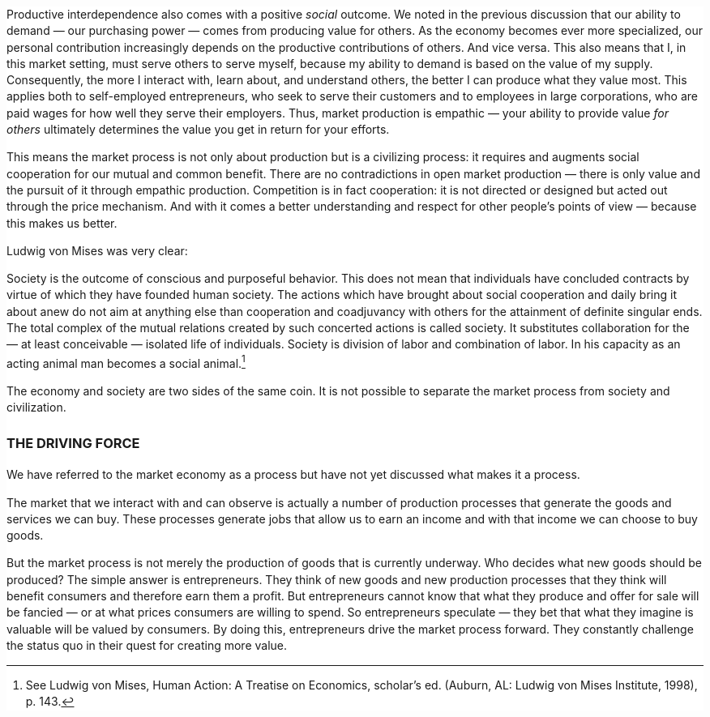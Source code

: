 

Productive interdependence also comes with a positive *social* outcome. We noted in the previous discussion that our ability to demand — our purchasing power — comes from producing value for others. As the economy becomes ever more specialized, our personal contribution increasingly depends on the productive contributions of others. And vice versa. This also means that I, in this market setting, must serve others to serve myself, because my ability to demand is based on the value of my supply. Consequently, the more I interact with, learn about, and understand others, the better I can produce what they value most. This applies both to self-employed entrepreneurs, who seek to serve their customers and to employees in large corporations, who are paid wages for how well they serve their employers. Thus, market production is empathic — your ability to provide value *for others* ultimately determines the value you get in return for your efforts.



This means the market process is not only about production but is a civilizing process: it requires and augments social cooperation for our mutual and common benefit. There are no contradictions in open market production — there is only value and the pursuit of it through empathic production. Competition is in fact cooperation: it is not directed or designed but acted out through the price mechanism. And with it comes a better understanding and respect for other people’s points of view — because this makes us better.

Ludwig von Mises was very clear:



Society is the outcome of conscious and purposeful behavior. This does not mean that individuals have concluded contracts by virtue of which they have founded human society. The actions which have brought about social cooperation and daily bring it about anew do not aim at anything else than cooperation and coadjuvancy with others for the attainment of definite singular ends. The total complex of the mutual relations created by such concerted actions is called society. It substitutes collaboration for the — at least conceivable — isolated life of individuals. Society is division of labor and combination of labor. In his capacity as an acting animal man becomes a social animal.[^6]



The economy and society are two sides of the same coin. It is not possible to separate the market process from society and civilization.

### THE DRIVING FORCE



We have referred to the market economy as a process but have not yet discussed what makes it a process.



The market that we interact with and can observe is actually a number of production processes that generate the goods and services we can buy. These processes generate jobs that allow us to earn an income and with that income we can choose to buy goods.



But the market process is not merely the production of goods that is currently underway. Who decides what new goods should be produced? The simple answer is entrepreneurs. They think of new goods and new production processes that they think will benefit consumers and therefore earn them a profit. But entrepreneurs cannot know that what they produce and offer for sale will be fancied — or at what prices consumers are willing to spend. So entrepreneurs speculate — they bet that what they imagine is valuable will be valued by consumers. By doing this, entrepreneurs drive the market process forward. They constantly challenge the status quo in their quest for creating more value.


[^6]: See Ludwig von Mises, Human Action: A Treatise on Economics, scholar’s ed. (Auburn, AL: Ludwig von Mises Institute, 1998), p. 143.
[^7]: Entrepreneurs who do not have their own capital should be able to secure external funding if the expected value is high enough.